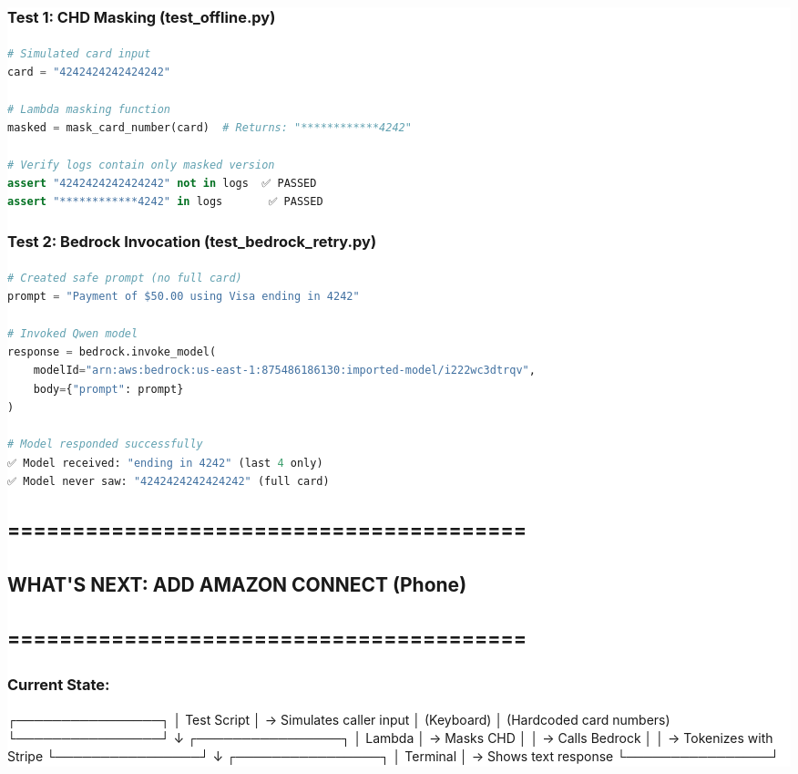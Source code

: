 ### Test 1: CHD Masking (test_offline.py)
```python
# Simulated card input
card = "4242424242424242"

# Lambda masking function
masked = mask_card_number(card)  # Returns: "************4242"

# Verify logs contain only masked version
assert "4242424242424242" not in logs  ✅ PASSED
assert "************4242" in logs       ✅ PASSED
```

### Test 2: Bedrock Invocation (test_bedrock_retry.py)
```python
# Created safe prompt (no full card)
prompt = "Payment of $50.00 using Visa ending in 4242"

# Invoked Qwen model
response = bedrock.invoke_model(
    modelId="arn:aws:bedrock:us-east-1:875486186130:imported-model/i222wc3dtrqv",
    body={"prompt": prompt}
)

# Model responded successfully
✅ Model received: "ending in 4242" (last 4 only)
✅ Model never saw: "4242424242424242" (full card)
```


## ========================================
## WHAT'S NEXT: ADD AMAZON CONNECT (Phone)
## ========================================

### Current State:
┌────────────────┐
│  Test Script   │  → Simulates caller input
│  (Keyboard)    │     (Hardcoded card numbers)
└────────────────┘
        ↓
┌────────────────┐
│  Lambda        │  → Masks CHD
│                │  → Calls Bedrock
│                │  → Tokenizes with Stripe
└────────────────┘
        ↓
┌────────────────┐
│  Terminal      │  → Shows text response
└────────────────┘

